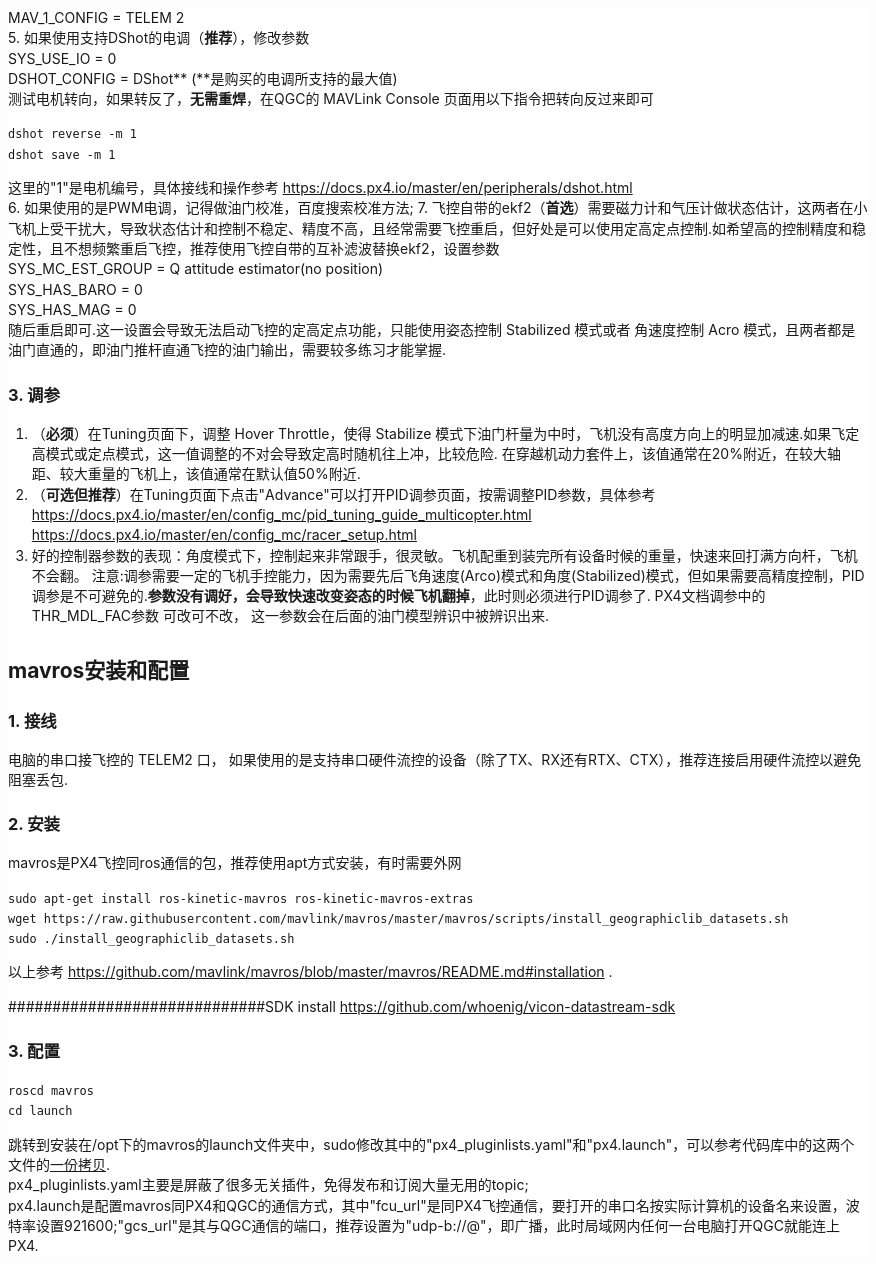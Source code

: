    MAV_1_CONFIG = TELEM 2  
5. 如果使用支持DShot的电调（**推荐**），修改参数  
   SYS_USE_IO = 0  
   DSHOT_CONFIG = DShot** (**是购买的电调所支持的最大值)  
   测试电机转向，如果转反了，**无需重焊**，在QGC的 MAVLink Console 页面用以下指令把转向反过来即可
   ```
   dshot reverse -m 1
   dshot save -m 1
   ```
   这里的"1"是电机编号，具体接线和操作参考 https://docs.px4.io/master/en/peripherals/dshot.html  
6. 如果使用的是PWM电调，记得做油门校准，百度搜索校准方法;
7. 飞控自带的ekf2（**首选**）需要磁力计和气压计做状态估计，这两者在小飞机上受干扰大，导致状态估计和控制不稳定、精度不高，且经常需要飞控重启，但好处是可以使用定高定点控制.如希望高的控制精度和稳定性，且不想频繁重启飞控，推荐使用飞控自带的互补滤波替换ekf2，设置参数  
   SYS_MC_EST_GROUP = Q attitude estimator(no position)  
   SYS_HAS_BARO = 0  
   SYS_HAS_MAG = 0  
   随后重启即可.这一设置会导致无法启动飞控的定高定点功能，只能使用姿态控制 Stabilized 模式或者 角速度控制 Acro 模式，且两者都是油门直通的，即油门推杆直通飞控的油门输出，需要较多练习才能掌握.
### 3. 调参
1. （**必须**）在Tuning页面下，调整 Hover Throttle，使得 Stabilize 模式下油门杆量为中时，飞机没有高度方向上的明显加减速.如果飞定高模式或定点模式，这一值调整的不对会导致定高时随机往上冲，比较危险. 在穿越机动力套件上，该值通常在20%附近，在较大轴距、较大重量的飞机上，该值通常在默认值50%附近.
2. （**可选但推荐**）在Tuning页面下点击"Advance"可以打开PID调参页面，按需调整PID参数，具体参考
   https://docs.px4.io/master/en/config_mc/pid_tuning_guide_multicopter.html
   https://docs.px4.io/master/en/config_mc/racer_setup.html
3. 好的控制器参数的表现：角度模式下，控制起来非常跟手，很灵敏。飞机配重到装完所有设备时候的重量，快速来回打满方向杆，飞机不会翻。
   注意:调参需要一定的飞机手控能力，因为需要先后飞角速度(Arco)模式和角度(Stabilized)模式，但如果需要高精度控制，PID调参是不可避免的.**参数没有调好，会导致快速改变姿态的时候飞机翻掉**，此时则必须进行PID调参了. PX4文档调参中的 THR_MDL_FAC参数 可改可不改， 这一参数会在后面的油门模型辨识中被辨识出来.

## mavros安装和配置

### 1. 接线
电脑的串口接飞控的 TELEM2 口， 如果使用的是支持串口硬件流控的设备（除了TX、RX还有RTX、CTX），推荐连接启用硬件流控以避免阻塞丢包.

### 2. 安装

mavros是PX4飞控同ros通信的包，推荐使用apt方式安装，有时需要外网
```
sudo apt-get install ros-kinetic-mavros ros-kinetic-mavros-extras
wget https://raw.githubusercontent.com/mavlink/mavros/master/mavros/scripts/install_geographiclib_datasets.sh
sudo ./install_geographiclib_datasets.sh
```
以上参考 https://github.com/mavlink/mavros/blob/master/mavros/README.md#installation .

#############################SDK install
https://github.com/whoenig/vicon-datastream-sdk

### 3. 配置

```
roscd mavros
cd launch
```
跳转到安装在/opt下的mavros的launch文件夹中，sudo修改其中的"px4_pluginlists.yaml"和"px4.launch"，可以参考代码库中的这两个文件的[一份拷贝](https://github.com/ZJU-FAST-Lab/PX4-controller/tree/master/mavros_launch_files).  
px4_pluginlists.yaml主要是屏蔽了很多无关插件，免得发布和订阅大量无用的topic;  
px4.launch是配置mavros同PX4和QGC的通信方式，其中"fcu_url"是同PX4飞控通信，要打开的串口名按实际计算机的设备名来设置，波特率设置921600;"gcs_url"是其与QGC通信的端口，推荐设置为"udp-b://@"，即广播，此时局域网内任何一台电脑打开QGC就能连上PX4.  
